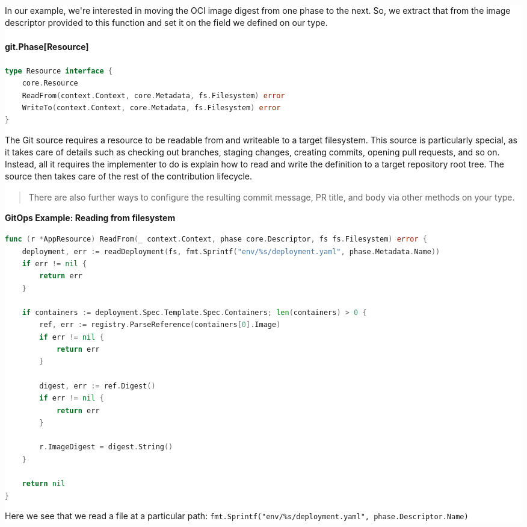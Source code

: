 In our example, we're interested in moving the OCI image digest from one phase to the next.
So, we extract that from the image descriptor provided to this function and set it on the field we defined on our type.

#### git.Phase[Resource]

```go
type Resource interface {
	core.Resource
	ReadFrom(context.Context, core.Metadata, fs.Filesystem) error
	WriteTo(context.Context, core.Metadata, fs.Filesystem) error
}
```

The Git source requires a resource to be readable from and writeable to a target filesystem.
This source is particularly special, as it takes care of details such as checking out branches, staging changes, creating commits, opening pull requests, and so on.
Instead, all it requires the implementer to do is explain how to read and write the definition to a target repository root tree.
The source then takes care of the rest of the contribution lifecycle.

> There are also further ways to configure the resulting commit message, PR title, and body via other methods on your type.

**GitOps Example: Reading from filesystem**

```go
func (r *AppResource) ReadFrom(_ context.Context, phase core.Descriptor, fs fs.Filesystem) error {
	deployment, err := readDeployment(fs, fmt.Sprintf("env/%s/deployment.yaml", phase.Metadata.Name))
	if err != nil {
		return err
	}

	if containers := deployment.Spec.Template.Spec.Containers; len(containers) > 0 {
		ref, err := registry.ParseReference(containers[0].Image)
		if err != nil {
			return err
		}

		digest, err := ref.Digest()
		if err != nil {
			return err
		}

		r.ImageDigest = digest.String()
	}

	return nil
}
```

Here we see that we read a file at a particular path: `fmt.Sprintf("env/%s/deployment.yaml", phase.Descriptor.Name)`
